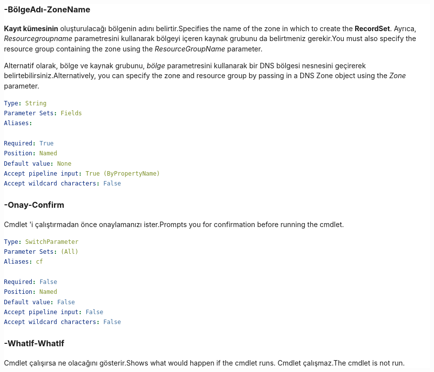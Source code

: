 ### <span data-ttu-id="ca206-212">-BölgeAdı</span><span class="sxs-lookup"><span data-stu-id="ca206-212">-ZoneName</span></span>
<span data-ttu-id="ca206-213">**Kayıt kümesinin** oluşturulacağı bölgenin adını belirtir.</span><span class="sxs-lookup"><span data-stu-id="ca206-213">Specifies the name of the zone in which to create the **RecordSet**.</span></span>
<span data-ttu-id="ca206-214">Ayrıca, *Resourcegroupname* parametresini kullanarak bölgeyi içeren kaynak grubunu da belirtmeniz gerekir.</span><span class="sxs-lookup"><span data-stu-id="ca206-214">You must also specify the resource group containing the zone using the *ResourceGroupName* parameter.</span></span>

<span data-ttu-id="ca206-215">Alternatif olarak, bölge ve kaynak grubunu, *bölge* parametresini kullanarak bir DNS bölgesi nesnesini geçirerek belirtebilirsiniz.</span><span class="sxs-lookup"><span data-stu-id="ca206-215">Alternatively, you can specify the zone and resource group by passing in a DNS Zone object using the *Zone* parameter.</span></span>

```yaml
Type: String
Parameter Sets: Fields
Aliases: 

Required: True
Position: Named
Default value: None
Accept pipeline input: True (ByPropertyName)
Accept wildcard characters: False
```

### <span data-ttu-id="ca206-216">-Onay</span><span class="sxs-lookup"><span data-stu-id="ca206-216">-Confirm</span></span>
<span data-ttu-id="ca206-217">Cmdlet 'i çalıştırmadan önce onaylamanızı ister.</span><span class="sxs-lookup"><span data-stu-id="ca206-217">Prompts you for confirmation before running the cmdlet.</span></span>

```yaml
Type: SwitchParameter
Parameter Sets: (All)
Aliases: cf

Required: False
Position: Named
Default value: False
Accept pipeline input: False
Accept wildcard characters: False
```

### <span data-ttu-id="ca206-218">-WhatIf</span><span class="sxs-lookup"><span data-stu-id="ca206-218">-WhatIf</span></span>
<span data-ttu-id="ca206-219">Cmdlet çalışırsa ne olacağını gösterir.</span><span class="sxs-lookup"><span data-stu-id="ca206-219">Shows what would happen if the cmdlet runs.</span></span>
<span data-ttu-id="ca206-220">Cmdlet çalışmaz.</span><span class="sxs-lookup"><span data-stu-id="ca206-220">The cmdlet is not run.</span></span>
